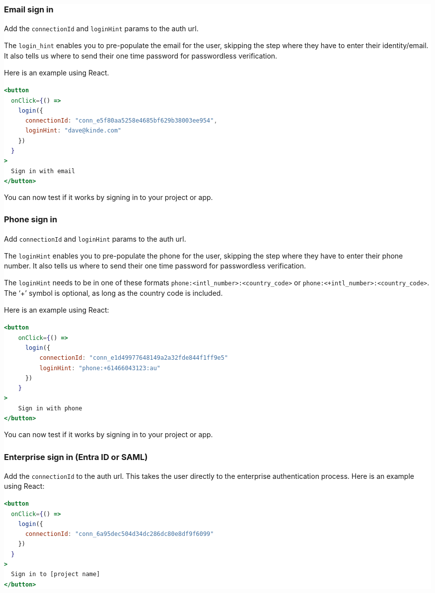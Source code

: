 ### Email sign in

Add the `connectionId` and `loginHint` params to the auth url.

The `login_hint` enables you to pre-populate the email for the user, skipping the step where they have to enter their identity/email. It also tells us where to send their one time password for passwordless verification.

Here is an example using React.

```jsx
<button
  onClick={() =>
    login({
      connectionId: "conn_e5f80aa5258e4685bf629b38003ee954",
      loginHint: "dave@kinde.com"
    })
  }
>
  Sign in with email
</button>
```

You can now test if it works by signing in to your project or app.

### Phone sign in

Add `connectionId` and `loginHint` params to the auth url.

The `loginHint` enables you to pre-populate the phone for the user, skipping the step where they have to enter their phone number. It also tells us where to send their one time password for passwordless verification.

The `loginHint` needs to be in one of these formats `phone:<intl_number>:<country_code>` or `phone:<+intl_number>:<country_code>`. The ‘+’ symbol is optional, as long as the country code is included.

Here is an example using React:

```jsx
<button
    onClick={() =>
      login({
          connectionId: "conn_e1d49977648149a2a32fde844f1ff9e5"
          loginHint: "phone:+61466043123:au"
      })
    }
>
    Sign in with phone
</button>
```

You can now test if it works by signing in to your project or app.

### Enterprise sign in (Entra ID or SAML)

Add the `connectionId` to the auth url. This takes the user directly to the enterprise authentication process. Here is an example using React:

```jsx
<button
  onClick={() =>
    login({
      connectionId: "conn_6a95dec504d34dc286dc80e8df9f6099"
    })
  }
>
  Sign in to [project name]
</button>
```
